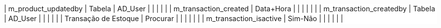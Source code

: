 |                m\_product\_updatedby                |              Tabela               |                                                                                                                AD\_User                                                                                                                |                    |                                                  |                                                                                                              |                                                                                                                                                                                                                                                                                                                                                                                                                                                                                                                                                                                         |
|               m\_transaction\_created               |             Data+Hora             |                                                                                                                                                                                                                                        |                    |                                                  |                                                                                                              |                                                                                                                                                                                                                                                                                                                                                                                                                                                                                                                                                                                         |
|              m\_transaction\_createdby              |              Tabela               |                                                                                                                AD\_User                                                                                                                |                    |                                                  |                                                                                                              |                                                                                                                                                                                                                                                                                                                                                                                                                                                                                                                                                                                         |
|                Transação de Estoque                 |             Procurar              |                                                                                                                                                                                                                                        |                    |                                                  |                                                                                                              |                                                                                                                                                                                                                                                                                                                                                                                                                                                                                                                                                                                         |
|              m\_transaction\_isactive               |              Sim-Não              |                                                                                                                                                                                                                                        |                    |                                                  |                                                                                                              |                                                                                                                                                                                                                                                                                                                                                                                                                                                                                                                                                                                         |